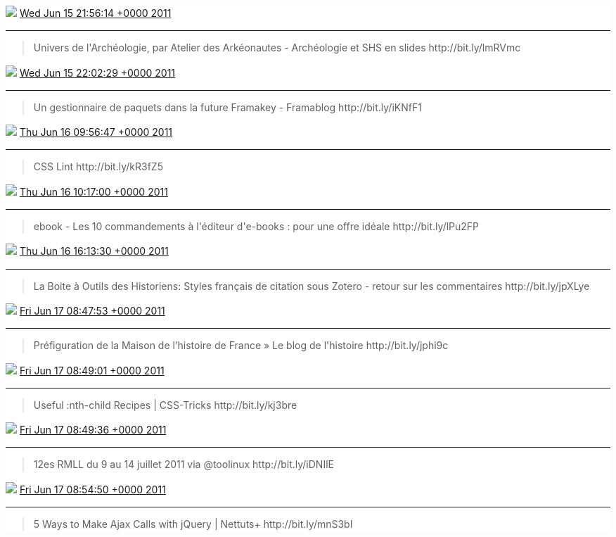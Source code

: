 <img src="../../media/tweet.ico" width="12" /> [Wed Jun 15 21:56:14 +0000 2011](https://twitter.com/regisrob/status/81117837015531521)

----

> Univers de l'Archéologie, par Atelier des Arkéonautes \- Archéologie et SHS en slides http://bit\.ly/lmRVmc

<img src="../../media/tweet.ico" width="12" /> [Wed Jun 15 22:02:29 +0000 2011](https://twitter.com/regisrob/status/81119412584845312)

----

> Un gestionnaire de paquets dans la future Framakey \- Framablog http://bit\.ly/iKNfF1

<img src="../../media/tweet.ico" width="12" /> [Thu Jun 16 09:56:47 +0000 2011](https://twitter.com/regisrob/status/81299172984225792)

----

> CSS Lint http://bit\.ly/kR3fZ5

<img src="../../media/tweet.ico" width="12" /> [Thu Jun 16 10:17:00 +0000 2011](https://twitter.com/regisrob/status/81304259840323584)

----

> ebook \- Les 10 commandements à l'éditeur d'e\-books : pour une offre idéale http://bit\.ly/lPu2FP

<img src="../../media/tweet.ico" width="12" /> [Thu Jun 16 16:13:30 +0000 2011](https://twitter.com/regisrob/status/81393975830917121)

----

> La Boite à Outils des Historiens: Styles français de citation sous Zotero \- retour sur les commentaires http://bit\.ly/jpXLye

<img src="../../media/tweet.ico" width="12" /> [Fri Jun 17 08:47:53 +0000 2011](https://twitter.com/regisrob/status/81644221081190400)

----

> Préfiguration de la Maison de l’histoire de France » Le blog de l'histoire http://bit\.ly/jphi9c

<img src="../../media/tweet.ico" width="12" /> [Fri Jun 17 08:49:01 +0000 2011](https://twitter.com/regisrob/status/81644503202668544)

----

> Useful :nth\-child Recipes \| CSS\-Tricks http://bit\.ly/kj3bre

<img src="../../media/tweet.ico" width="12" /> [Fri Jun 17 08:49:36 +0000 2011](https://twitter.com/regisrob/status/81644651211272192)

----

> 12es RMLL du 9 au 14 juillet 2011 via @toolinux http://bit\.ly/iDNIlE

<img src="../../media/tweet.ico" width="12" /> [Fri Jun 17 08:54:50 +0000 2011](https://twitter.com/regisrob/status/81645970730921984)

----

> 5 Ways to Make Ajax Calls with jQuery \| Nettuts\+ http://bit\.ly/mnS3bI
